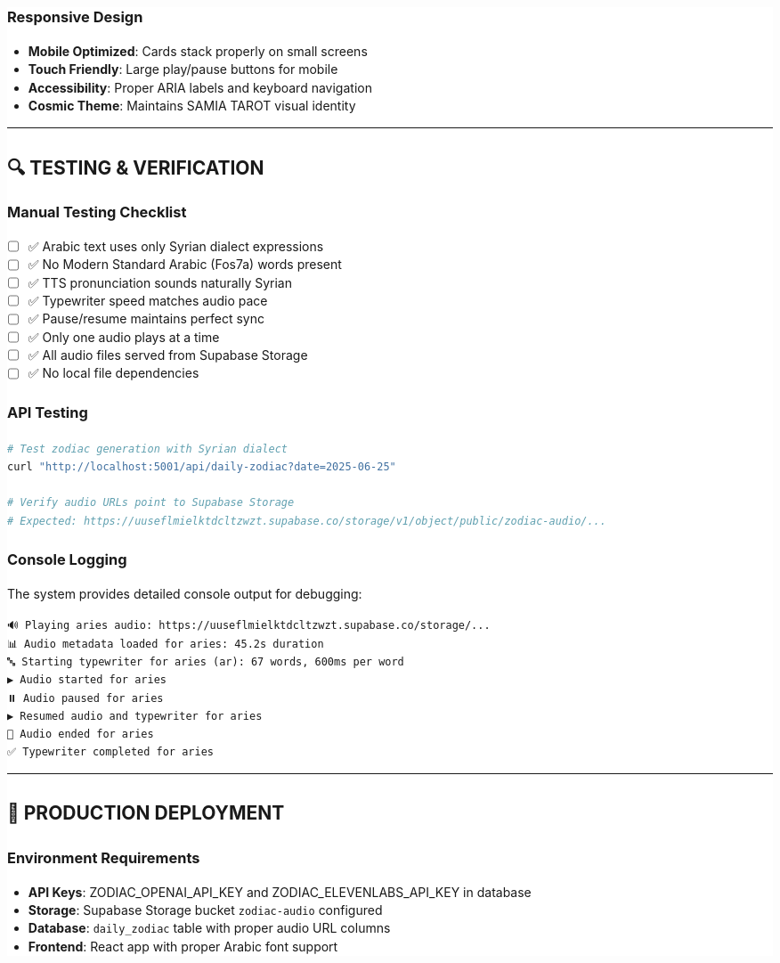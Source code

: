 ### **Responsive Design**
- **Mobile Optimized**: Cards stack properly on small screens
- **Touch Friendly**: Large play/pause buttons for mobile
- **Accessibility**: Proper ARIA labels and keyboard navigation
- **Cosmic Theme**: Maintains SAMIA TAROT visual identity

---

## 🔍 TESTING & VERIFICATION

### **Manual Testing Checklist**
- [ ] ✅ Arabic text uses only Syrian dialect expressions
- [ ] ✅ No Modern Standard Arabic (Fos7a) words present
- [ ] ✅ TTS pronunciation sounds naturally Syrian
- [ ] ✅ Typewriter speed matches audio pace
- [ ] ✅ Pause/resume maintains perfect sync
- [ ] ✅ Only one audio plays at a time
- [ ] ✅ All audio files served from Supabase Storage
- [ ] ✅ No local file dependencies

### **API Testing**
```bash
# Test zodiac generation with Syrian dialect
curl "http://localhost:5001/api/daily-zodiac?date=2025-06-25"

# Verify audio URLs point to Supabase Storage
# Expected: https://uuseflmielktdcltzwzt.supabase.co/storage/v1/object/public/zodiac-audio/...
```

### **Console Logging**
The system provides detailed console output for debugging:
```
🔊 Playing aries audio: https://uuseflmielktdcltzwzt.supabase.co/storage/...
📊 Audio metadata loaded for aries: 45.2s duration
🔤 Starting typewriter for aries (ar): 67 words, 600ms per word
▶️ Audio started for aries
⏸️ Audio paused for aries
▶️ Resumed audio and typewriter for aries
🏁 Audio ended for aries
✅ Typewriter completed for aries
```

---

## 🚀 PRODUCTION DEPLOYMENT

### **Environment Requirements**
- **API Keys**: ZODIAC_OPENAI_API_KEY and ZODIAC_ELEVENLABS_API_KEY in database
- **Storage**: Supabase Storage bucket `zodiac-audio` configured
- **Database**: `daily_zodiac` table with proper audio URL columns
- **Frontend**: React app with proper Arabic font support
